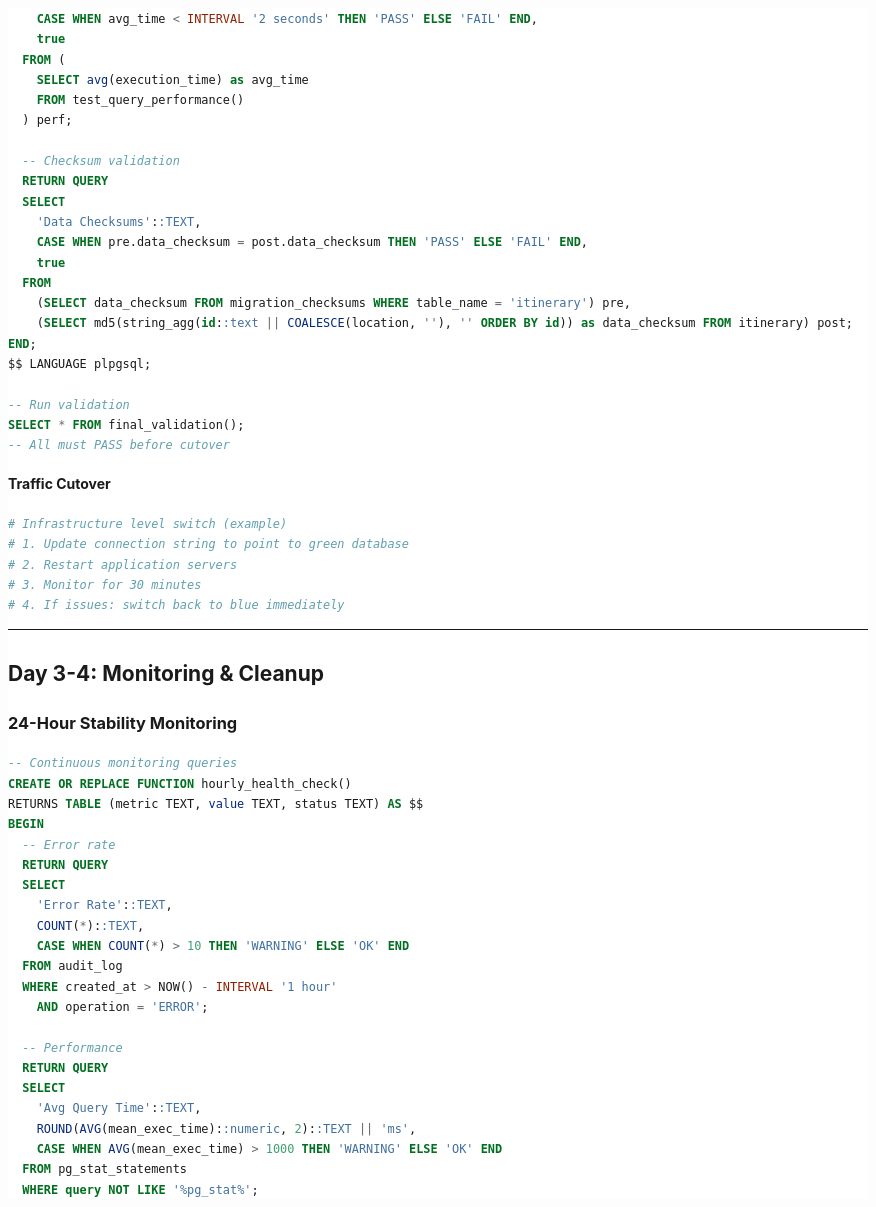 ```sql
    CASE WHEN avg_time < INTERVAL '2 seconds' THEN 'PASS' ELSE 'FAIL' END,
    true
  FROM (
    SELECT avg(execution_time) as avg_time
    FROM test_query_performance()
  ) perf;

  -- Checksum validation
  RETURN QUERY
  SELECT
    'Data Checksums'::TEXT,
    CASE WHEN pre.data_checksum = post.data_checksum THEN 'PASS' ELSE 'FAIL' END,
    true
  FROM
    (SELECT data_checksum FROM migration_checksums WHERE table_name = 'itinerary') pre,
    (SELECT md5(string_agg(id::text || COALESCE(location, ''), '' ORDER BY id)) as data_checksum FROM itinerary) post;
END;
$$ LANGUAGE plpgsql;

-- Run validation
SELECT * FROM final_validation();
-- All must PASS before cutover
```

#### Traffic Cutover
```bash
# Infrastructure level switch (example)
# 1. Update connection string to point to green database
# 2. Restart application servers
# 3. Monitor for 30 minutes
# 4. If issues: switch back to blue immediately
```

---

## Day 3-4: Monitoring & Cleanup

### 24-Hour Stability Monitoring
```sql
-- Continuous monitoring queries
CREATE OR REPLACE FUNCTION hourly_health_check()
RETURNS TABLE (metric TEXT, value TEXT, status TEXT) AS $$
BEGIN
  -- Error rate
  RETURN QUERY
  SELECT
    'Error Rate'::TEXT,
    COUNT(*)::TEXT,
    CASE WHEN COUNT(*) > 10 THEN 'WARNING' ELSE 'OK' END
  FROM audit_log
  WHERE created_at > NOW() - INTERVAL '1 hour'
    AND operation = 'ERROR';

  -- Performance
  RETURN QUERY
  SELECT
    'Avg Query Time'::TEXT,
    ROUND(AVG(mean_exec_time)::numeric, 2)::TEXT || 'ms',
    CASE WHEN AVG(mean_exec_time) > 1000 THEN 'WARNING' ELSE 'OK' END
  FROM pg_stat_statements
  WHERE query NOT LIKE '%pg_stat%';

```